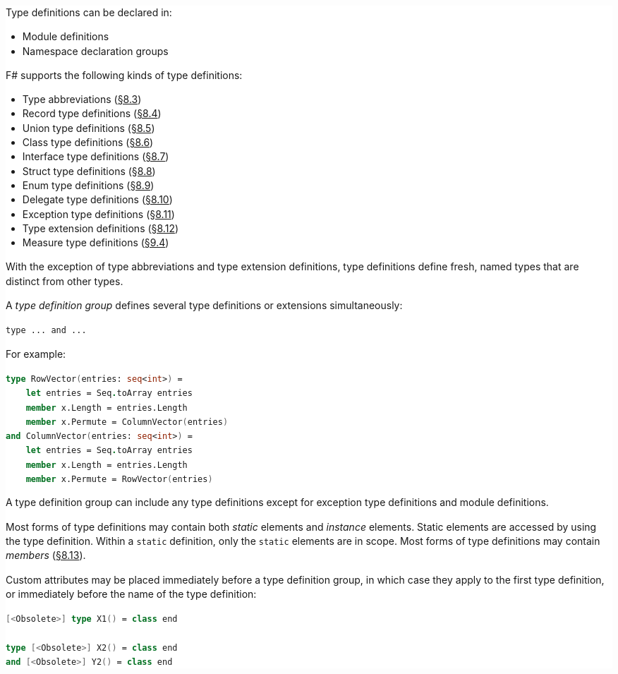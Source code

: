 Type definitions can be declared in:

- Module definitions
- Namespace declaration groups

F# supports the following kinds of type definitions:

- Type abbreviations ([§8.3](type-definitions.md#83-type-abbreviations))
- Record type definitions ([§8.4](type-definitions.md#84-record-type-definitions))
- Union type definitions ([§8.5](type-definitions.md#85-union-type-definitions))
- Class type definitions ([§8.6](type-definitions.md#86-class-type-definitions))
- Interface type definitions ([§8.7](type-definitions.md#87-interface-type-definitions))
- Struct type definitions ([§8.8](type-definitions.md#88-struct-type-definitions))
- Enum type definitions ([§8.9](type-definitions.md#89-enum-type-definitions))
- Delegate type definitions ([§8.10](type-definitions.md#810-delegate-type-definitions))
- Exception type definitions ([§8.11](type-definitions.md#811-exception-definitions))
- Type extension definitions ([§8.12](type-definitions.md#812-type-extensions))
- Measure type definitions ([§9.4](units-of-measure.md#94-measure-definitions))

With the exception of type abbreviations and type extension definitions, type definitions define
fresh, named types that are distinct from other types.

A _type definition group_ defines several type definitions or extensions simultaneously:

```fsgrammar
type ... and ...
```

For example:

```fsharp
type RowVector(entries: seq<int>) =
    let entries = Seq.toArray entries
    member x.Length = entries.Length
    member x.Permute = ColumnVector(entries)
and ColumnVector(entries: seq<int>) =
    let entries = Seq.toArray entries
    member x.Length = entries.Length
    member x.Permute = RowVector(entries)
```

A type definition group can include any type definitions except for exception type definitions and
module definitions.

Most forms of type definitions may contain both _static_ elements and _instance_ elements. Static
elements are accessed by using the type definition. Within a `static` definition, only the `static`
elements are in scope. Most forms of type definitions may contain _members_ ([§8.13](type-definitions.md#813-members)).

Custom attributes may be placed immediately before a type definition group, in which case they
apply to the first type definition, or immediately before the name of the type definition:

```fsharp
[<Obsolete>] type X1() = class end

type [<Obsolete>] X2() = class end
and [<Obsolete>] Y2() = class end
```
